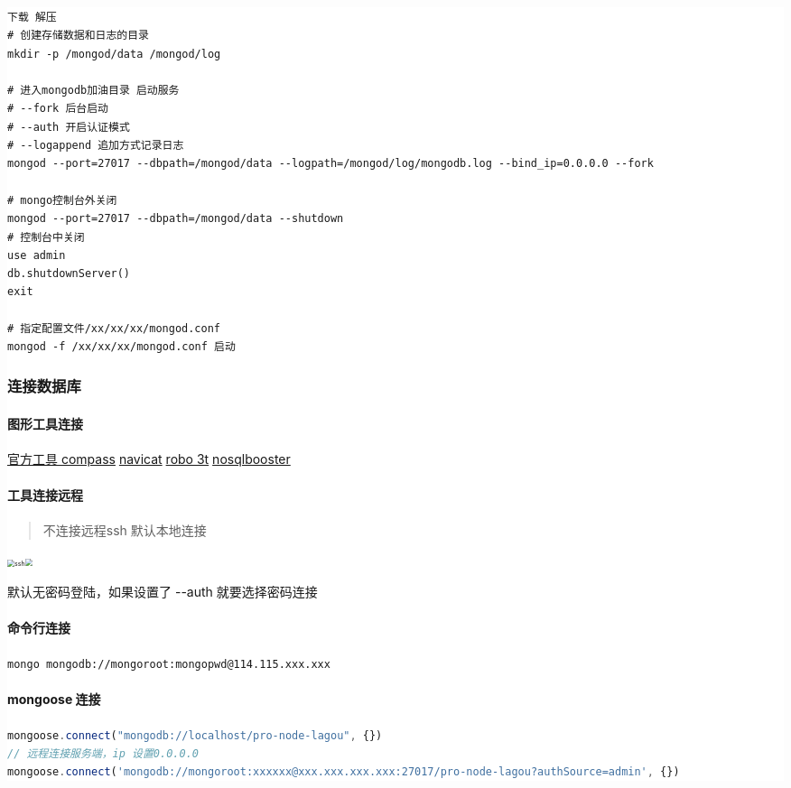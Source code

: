 ```shell
下载 解压
# 创建存储数据和日志的目录
mkdir -p /mongod/data /mongod/log

# 进入mongodb加油目录 启动服务
# --fork 后台启动
# --auth 开启认证模式
# --logappend 追加方式记录日志
mongod --port=27017 --dbpath=/mongod/data --logpath=/mongod/log/mongodb.log --bind_ip=0.0.0.0 --fork

# mongo控制台外关闭
mongod --port=27017 --dbpath=/mongod/data --shutdown
# 控制台中关闭
use admin
db.shutdownServer()
exit

# 指定配置文件/xx/xx/xx/mongod.conf
mongod -f /xx/xx/xx/mongod.conf 启动
```

### 连接数据库

#### 图形工具连接

[官方工具 compass](https://www.mongodb.com/try/download/compass)
[navicat](http://www.navicat.com.cn/what-is-navicat-for-mongodb)
[robo 3t](https://robomongo.org/)
[nosqlbooster](https://nosqlbooster.com/downloads)

#### 工具连接远程

>   不连接远程ssh 默认本地连接

<img src="D:\MyData\projects\lzo-docs-blog-2\static\img\mongodToolSSH.jpg" alt="ssh" style="zoom:50%;" /><img src="D:\MyData\projects\lzo-docs-blog-2\static\img\2022-09-04_231517.jpg" style="zoom:50%;" />

默认无密码登陆，如果设置了 --auth 就要选择密码连接

####  命令行连接
```shell
mongo mongodb://mongoroot:mongopwd@114.115.xxx.xxx
```

#### mongoose 连接
```javascript
mongoose.connect("mongodb://localhost/pro-node-lagou", {})
// 远程连接服务端，ip 设置0.0.0.0
mongoose.connect('mongodb://mongoroot:xxxxxx@xxx.xxx.xxx.xxx:27017/pro-node-lagou?authSource=admin', {})
```

